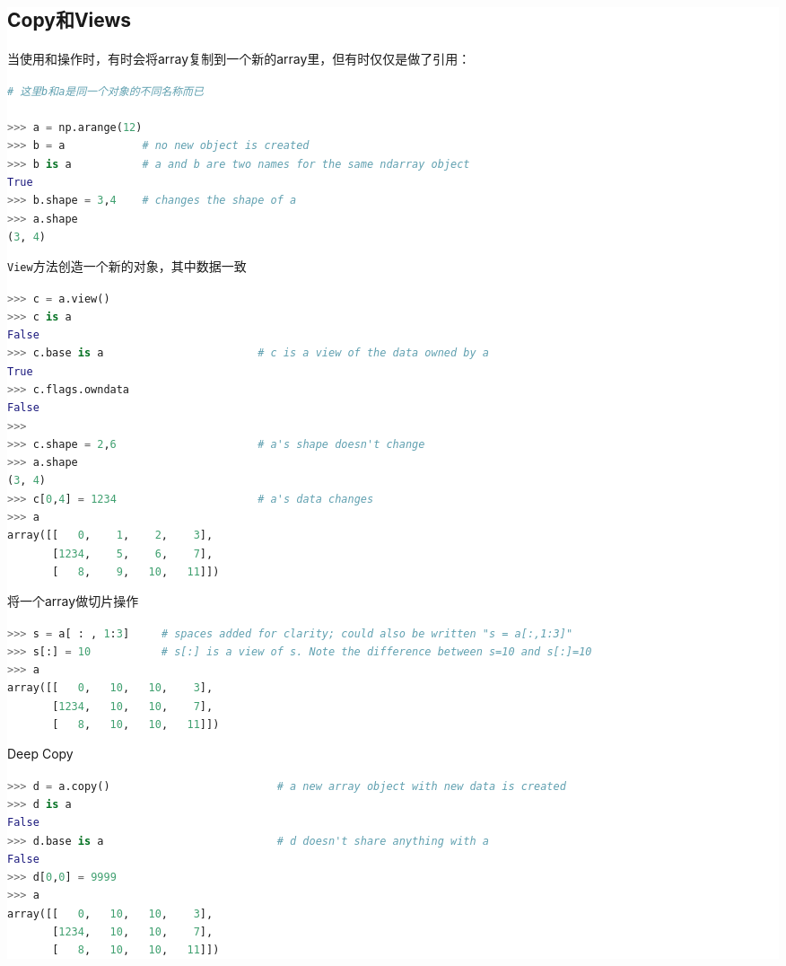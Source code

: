 ## Copy和Views

当使用和操作时，有时会将array复制到一个新的array里，但有时仅仅是做了引用：

```Python
# 这里b和a是同一个对象的不同名称而已

>>> a = np.arange(12)
>>> b = a            # no new object is created
>>> b is a           # a and b are two names for the same ndarray object
True
>>> b.shape = 3,4    # changes the shape of a
>>> a.shape
(3, 4)
```
`View`方法创造一个新的对象，其中数据一致

```python
>>> c = a.view()
>>> c is a
False
>>> c.base is a                        # c is a view of the data owned by a
True
>>> c.flags.owndata
False
>>>
>>> c.shape = 2,6                      # a's shape doesn't change
>>> a.shape
(3, 4)
>>> c[0,4] = 1234                      # a's data changes
>>> a
array([[   0,    1,    2,    3],
       [1234,    5,    6,    7],
       [   8,    9,   10,   11]])
```
将一个array做切片操作
```python
>>> s = a[ : , 1:3]     # spaces added for clarity; could also be written "s = a[:,1:3]"
>>> s[:] = 10           # s[:] is a view of s. Note the difference between s=10 and s[:]=10
>>> a
array([[   0,   10,   10,    3],
       [1234,   10,   10,    7],
       [   8,   10,   10,   11]])
```

Deep Copy

```Python
>>> d = a.copy()                          # a new array object with new data is created
>>> d is a
False
>>> d.base is a                           # d doesn't share anything with a
False
>>> d[0,0] = 9999
>>> a
array([[   0,   10,   10,    3],
       [1234,   10,   10,    7],
       [   8,   10,   10,   11]])
```